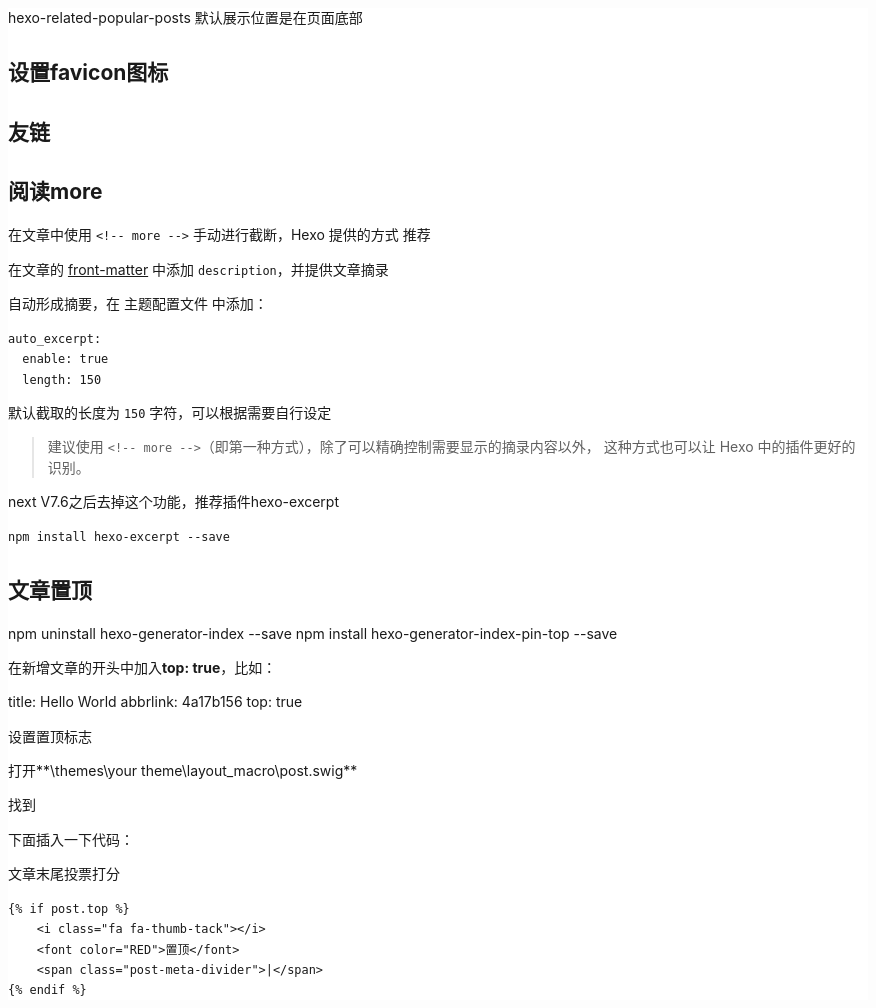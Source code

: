 hexo-related-popular-posts 默认展示位置是在页面底部

## 设置favicon图标



## 友链



## 阅读more

在文章中使用 `<!-- more -->` 手动进行截断，Hexo 提供的方式 推荐

在文章的 [front-matter](https://hexo.io/docs/front-matter.html) 中添加 `description`，并提供文章摘录

自动形成摘要，在 主题配置文件 中添加：

```
auto_excerpt:
  enable: true
  length: 150
```

默认截取的长度为 `150` 字符，可以根据需要自行设定

> 建议使用 `<!-- more -->`（即第一种方式），除了可以精确控制需要显示的摘录内容以外， 这种方式也可以让 Hexo 中的插件更好的识别。

next V7.6之后去掉这个功能，推荐插件hexo-excerpt

```
npm install hexo-excerpt --save
```



## 文章置顶

npm uninstall hexo-generator-index --save
npm install hexo-generator-index-pin-top --save

在新增文章的开头中加入**top: true**，比如：

title: Hello World
abbrlink: 4a17b156
top: true

设置置顶标志

打开**\themes\your theme\layout_macro\post.swig**

找到<div class="post-meta">下面插入一下代码：

文章末尾投票打分

```
{% if post.top %}
    <i class="fa fa-thumb-tack"></i>
    <font color="RED">置顶</font>
    <span class="post-meta-divider">|</span>
{% endif %}
```
